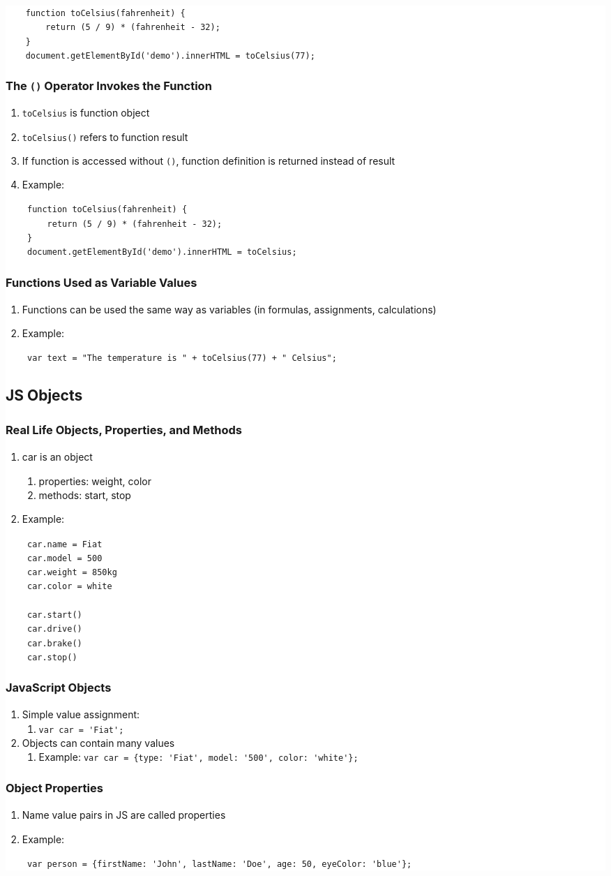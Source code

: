 		function toCelsius(fahrenheit) {
			return (5 / 9) * (fahrenheit - 32);
		}
		document.getElementById('demo').innerHTML = toCelsius(77);

### The `()` Operator Invokes the Function ###
1. `toCelsius` is function object
2. `toCelsius()` refers to function result
3. If function is accessed without `()`, function definition is returned instead of result
4. Example:

		function toCelsius(fahrenheit) {
			return (5 / 9) * (fahrenheit - 32);
		}
		document.getElementById('demo').innerHTML = toCelsius;

### Functions Used as Variable Values ###
1. Functions can be used the same way as variables (in formulas, assignments, calculations)
2. Example:

		var text = "The temperature is " + toCelsius(77) + " Celsius";

## JS Objects ##
### Real Life Objects, Properties, and Methods ###
1. car is an object
	1. properties: weight, color
	2. methods: start, stop
2. Example:

		car.name = Fiat
		car.model = 500
		car.weight = 850kg
		car.color = white
	
		car.start()
		car.drive()
		car.brake()
		car.stop()

### JavaScript Objects ###
1. Simple value assignment:
	1. `var car = 'Fiat';`
2. Objects can contain many values
	1. Example: `var car = {type: 'Fiat', model: '500', color: 'white'};`

### Object Properties ###
1. Name value pairs in JS are called properties
2. Example:

		var person = {firstName: 'John', lastName: 'Doe', age: 50, eyeColor: 'blue'};
